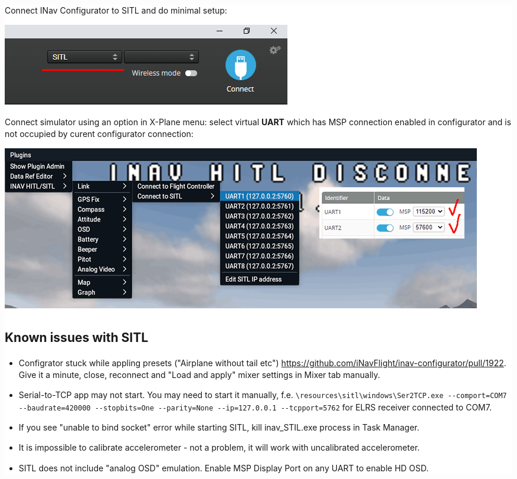 Connect INav Configurator to SITL and do minimal setup:

![](sitl_cfg_connect.png)

Connect simulator using an option in X-Plane menu: select virtual **UART** which has MSP connection enabled in configurator and is not occupied by curent configurator connection:

![](sitl_connect_sim.png)


## Known issues with SITL
- Configrator stuck while appling presets ("Airplane without tail etc") https://github.com/iNavFlight/inav-configurator/pull/1922. 
Give it a minute, close, reconnect and "Load and apply" mixer settings in Mixer tab manually.

- Serial-to-TCP app may not start. You may need to start it manually, f.e. ```\resources\sitl\windows\Ser2TCP.exe --comport=COM7 --baudrate=420000 --stopbits=One --parity=None --ip=127.0.0.1 --tcpport=5762``` for ELRS receiver connected to COM7.

- If you see "unable to bind socket" error while starting SITL, kill inav_STIL.exe process in Task Manager.

- It is impossible to calibrate accelerometer - not a problem, it will work with uncalibrated accelerometer.

- SITL does not include "analog OSD" emulation. Enable MSP Display Port on any UART to enable HD OSD.
